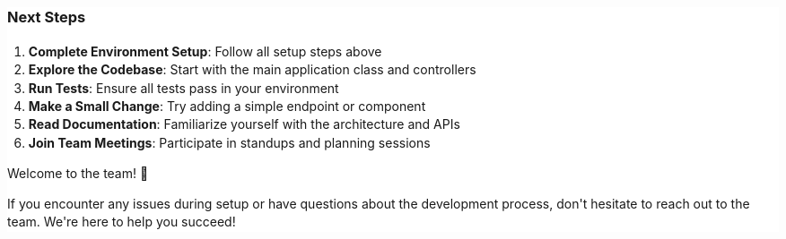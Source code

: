 ### Next Steps

1. **Complete Environment Setup**: Follow all setup steps above
2. **Explore the Codebase**: Start with the main application class and controllers
3. **Run Tests**: Ensure all tests pass in your environment
4. **Make a Small Change**: Try adding a simple endpoint or component
5. **Read Documentation**: Familiarize yourself with the architecture and APIs
6. **Join Team Meetings**: Participate in standups and planning sessions

Welcome to the team! 🚀

If you encounter any issues during setup or have questions about the development process, don't hesitate to reach out to the team. We're here to help you succeed!